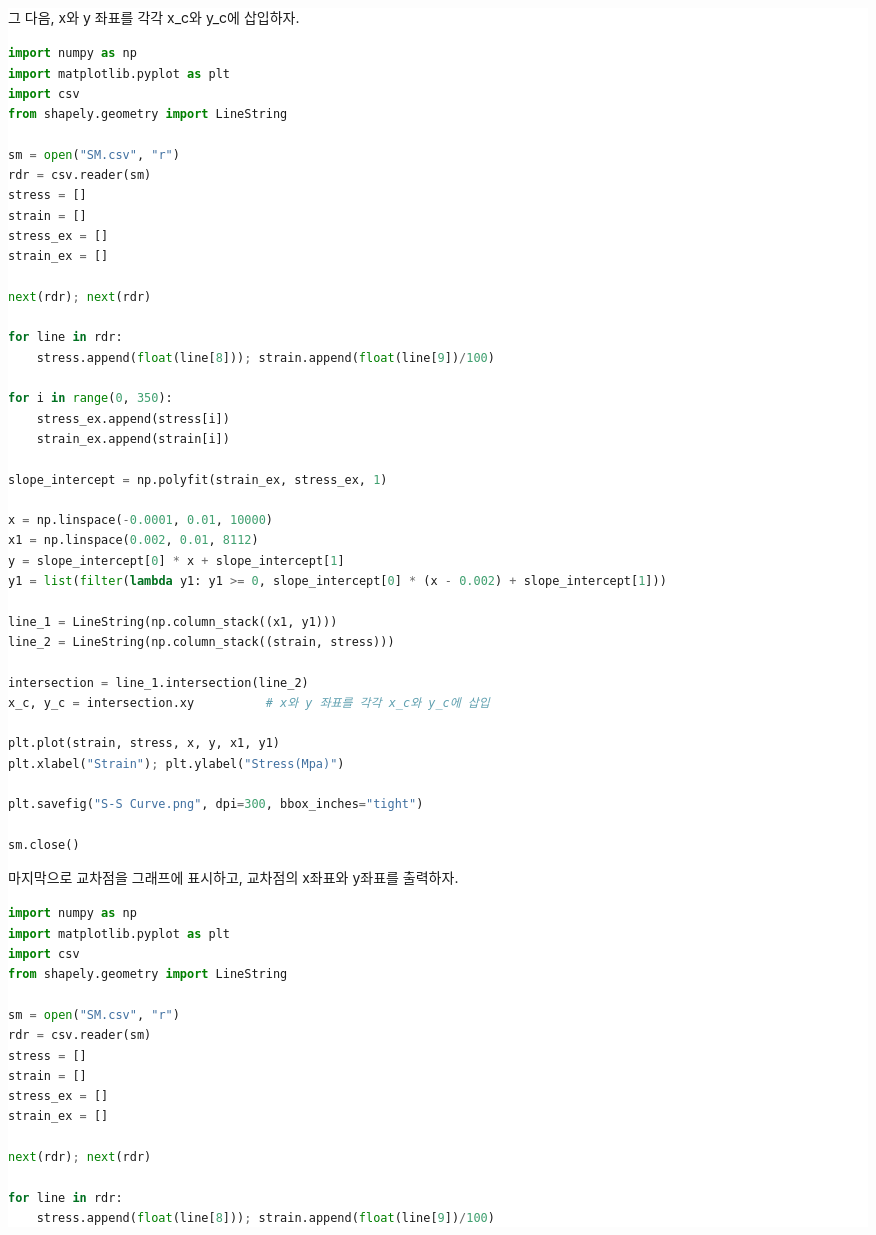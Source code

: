 그 다음, x와 y 좌표를 각각 x_c와 y_c에 삽입하자.

```python
import numpy as np
import matplotlib.pyplot as plt
import csv
from shapely.geometry import LineString

sm = open("SM.csv", "r")
rdr = csv.reader(sm)
stress = []
strain = []
stress_ex = []
strain_ex = []

next(rdr); next(rdr)

for line in rdr:
    stress.append(float(line[8])); strain.append(float(line[9])/100)

for i in range(0, 350):
    stress_ex.append(stress[i])
    strain_ex.append(strain[i])

slope_intercept = np.polyfit(strain_ex, stress_ex, 1)

x = np.linspace(-0.0001, 0.01, 10000)           
x1 = np.linspace(0.002, 0.01, 8112)                
y = slope_intercept[0] * x + slope_intercept[1]             
y1 = list(filter(lambda y1: y1 >= 0, slope_intercept[0] * (x - 0.002) + slope_intercept[1]))      

line_1 = LineString(np.column_stack((x1, y1)))          
line_2 = LineString(np.column_stack((strain, stress)))    

intersection = line_1.intersection(line_2)          
x_c, y_c = intersection.xy          # x와 y 좌표를 각각 x_c와 y_c에 삽입

plt.plot(strain, stress, x, y, x1, y1)
plt.xlabel("Strain"); plt.ylabel("Stress(Mpa)")

plt.savefig("S-S Curve.png", dpi=300, bbox_inches="tight")

sm.close()
```

마지막으로 교차점을 그래프에 표시하고, 교차점의 x좌표와 y좌표를 출력하자.

```python
import numpy as np
import matplotlib.pyplot as plt
import csv
from shapely.geometry import LineString

sm = open("SM.csv", "r")
rdr = csv.reader(sm)
stress = []
strain = []
stress_ex = []
strain_ex = []

next(rdr); next(rdr)

for line in rdr:
    stress.append(float(line[8])); strain.append(float(line[9])/100)

```